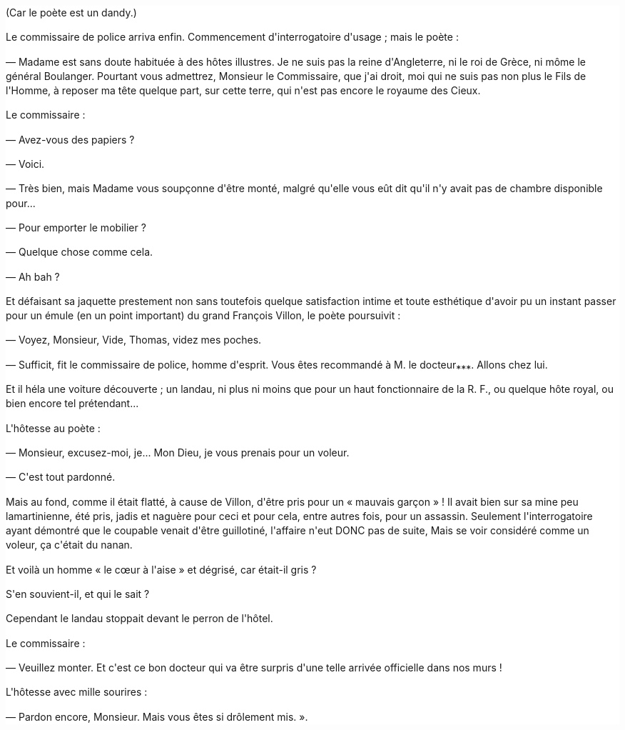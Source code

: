 (Car le poète est un dandy.)

Le commissaire de police arriva enfin. Commencement d'interrogatoire d'usage ; mais le poète : 

— Madame est sans doute habituée à des hôtes illustres. Je ne suis pas la reine d'Angleterre, ni le roi de Grèce, ni môme le général Boulanger. Pourtant vous admettrez, Monsieur le Commissaire, que j'ai droit, moi qui ne suis pas non plus le Fils de l'Homme, à reposer ma tête quelque part, sur cette terre, qui n'est pas encore le royaume des Cieux.

Le commissaire :

— Avez-vous des papiers ?

— Voici.

— Très bien, mais Madame vous soupçonne d'être monté, malgré qu'elle vous eût dit qu'il n'y avait pas de chambre disponible pour...

— Pour emporter le mobilier ?

— Quelque chose comme cela.

— Ah bah ?

Et défaisant sa jaquette prestement non sans toutefois quelque satisfaction intime et toute esthétique d'avoir pu un instant passer pour un émule (en un point important) du grand François Villon, le poète poursuivit :

— Voyez, Monsieur, Vide, Thomas, videz mes poches.

— Sufficit, fit le commissaire de police, homme d'esprit. Vous êtes recommandé à M. le docteur⁎⁎⁎. Allons chez lui.

Et il héla une voiture découverte ; un landau, ni plus ni moins que pour un haut fonctionnaire de la R. F., ou quelque hôte royal, ou bien encore tel prétendant...

L'hôtesse au poète :

— Monsieur, excusez-moi, je... Mon Dieu, je vous prenais pour un voleur.

— C'est tout pardonné.

Mais au fond, comme il était flatté, à cause de Villon, d'être pris pour un « mauvais garçon » ! Il avait bien sur sa mine peu lamartinienne, été pris, jadis et naguère pour ceci et pour cela, entre autres fois, pour un assassin. Seulement l'interrogatoire ayant démontré que le coupable venait d'être guillotiné, l'affaire n'eut DONC pas de suite, Mais se voir considéré comme un voleur, ça c'était du nanan.

Et voilà un homme « le cœur à l'aise » et dégrisé, car était-il gris ?

S'en souvient-il, et qui le sait ?

Cependant le landau stoppait devant le perron de l'hôtel.

Le commissaire :

— Veuillez monter. Et c'est ce bon docteur qui va être surpris d'une telle arrivée officielle dans nos murs !

L'hôtesse avec mille sourires :

— Pardon encore, Monsieur. Mais vous êtes si drôlement mis. ».
